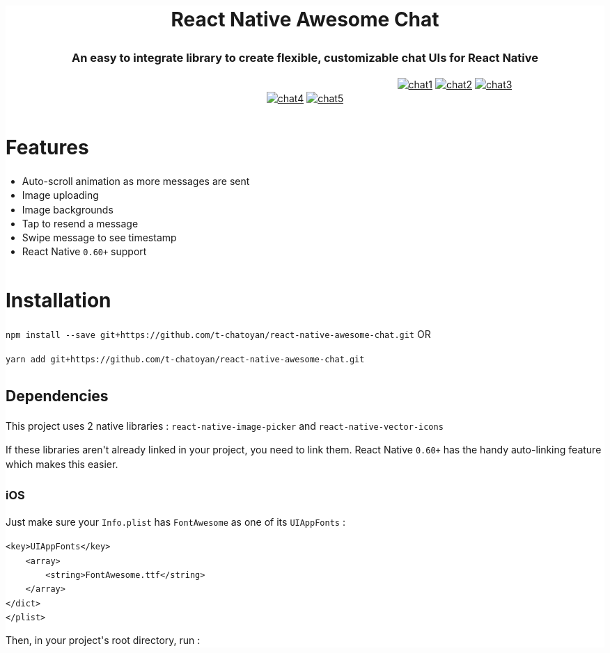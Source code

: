 <h1 align="center">React Native Awesome Chat</h1>
<h3 align="center">An easy to integrate library to create flexible, customizable chat UIs for React Native</h2>
<div style="margin:auto;text-align:center;margin-left:50%" align="center">
<a href="https://ibb.co/ssCsFht"><img src="https://i.ibb.co/BTGTgmw/chat1.gif" alt="chat1" border="0" width="240" height="450"></a>
<a href="https://ibb.co/YNy3fS9"><img src="https://i.ibb.co/p1Rx4TD/chat2.gif" alt="chat2" border="0" width="240" height="450"></a>
<a href="https://ibb.co/sK0h25W"><img src="https://i.ibb.co/K2MYXNK/chat3.gif" alt="chat3" border="0" width="240" height="450"></a>
</div>
<div style="margin:auto; text-align:center" align="center">
<a href="https://ibb.co/j6RMb7M"><img src="https://i.ibb.co/HFdzBmz/chat4.gif" alt="chat4" border="0" width="240" height="450"></a>
<a href="https://ibb.co/RSh4bM5"><img src="https://i.ibb.co/b3HRmyf/chat5.gif" alt="chat5" border="0" width="240" height="450"></a>
</div>

# Features

- Auto-scroll animation as more messages are sent
- Image uploading
- Image backgrounds
- Tap to resend a message
- Swipe message to see timestamp
- React Native `0.60+` support

# Installation

`npm install --save git+https://github.com/t-chatoyan/react-native-awesome-chat.git`
OR

`yarn add git+https://github.com/t-chatoyan/react-native-awesome-chat.git`

## Dependencies

This project uses 2 native libraries : `react-native-image-picker` and `react-native-vector-icons`

If these libraries aren't already linked in your project, you need to link them. React Native `0.60+` has the handy auto-linking feature which makes this easier. 

### iOS
Just make sure your `Info.plist` has `FontAwesome` as one of its `UIAppFonts` :

```
<key>UIAppFonts</key>
    <array>
        <string>FontAwesome.ttf</string>
    </array>
</dict>
</plist>
```
Then, in your project's root directory, run :

